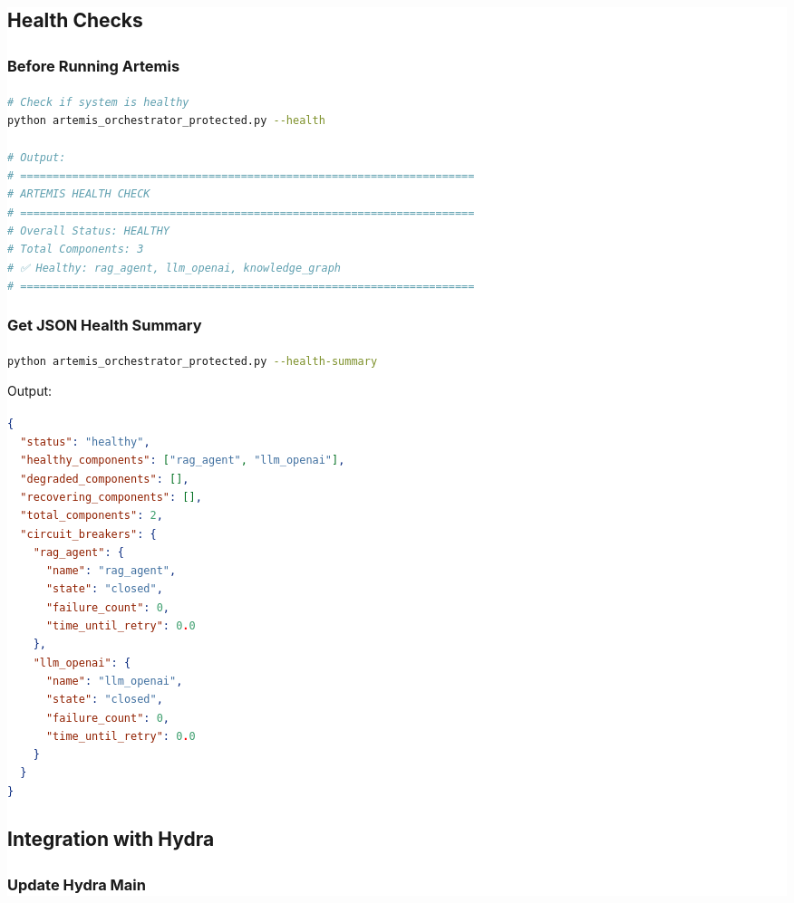 ## Health Checks

### Before Running Artemis

```bash
# Check if system is healthy
python artemis_orchestrator_protected.py --health

# Output:
# ======================================================================
# ARTEMIS HEALTH CHECK
# ======================================================================
# Overall Status: HEALTHY
# Total Components: 3
# ✅ Healthy: rag_agent, llm_openai, knowledge_graph
# ======================================================================
```

### Get JSON Health Summary

```bash
python artemis_orchestrator_protected.py --health-summary
```

Output:
```json
{
  "status": "healthy",
  "healthy_components": ["rag_agent", "llm_openai"],
  "degraded_components": [],
  "recovering_components": [],
  "total_components": 2,
  "circuit_breakers": {
    "rag_agent": {
      "name": "rag_agent",
      "state": "closed",
      "failure_count": 0,
      "time_until_retry": 0.0
    },
    "llm_openai": {
      "name": "llm_openai",
      "state": "closed",
      "failure_count": 0,
      "time_until_retry": 0.0
    }
  }
}
```

## Integration with Hydra

### Update Hydra Main
